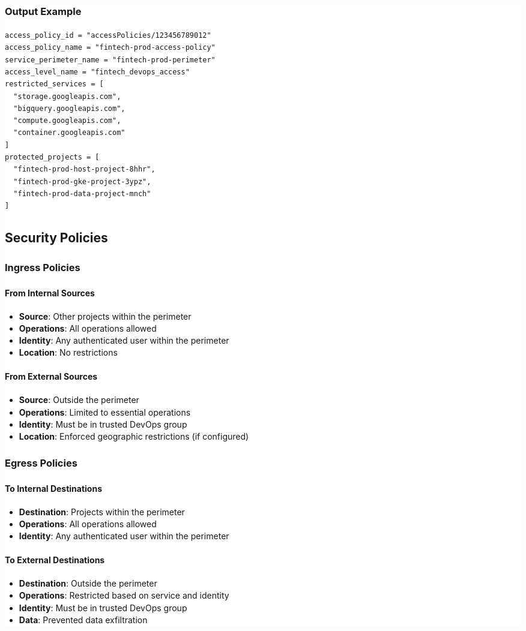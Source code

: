 ### Output Example

```hcl
access_policy_id = "accessPolicies/123456789012"
access_policy_name = "fintech-prod-access-policy"
service_perimeter_name = "fintech-prod-perimeter"
access_level_name = "fintech_devops_access"
restricted_services = [
  "storage.googleapis.com",
  "bigquery.googleapis.com",
  "compute.googleapis.com",
  "container.googleapis.com"
]
protected_projects = [
  "fintech-prod-host-project-8hhr",
  "fintech-prod-gke-project-3ypz",
  "fintech-prod-data-project-mnch"
]
```

## Security Policies

### Ingress Policies

#### From Internal Sources

- **Source**: Other projects within the perimeter
- **Operations**: All operations allowed
- **Identity**: Any authenticated user within the perimeter
- **Location**: No restrictions

#### From External Sources

- **Source**: Outside the perimeter
- **Operations**: Limited to essential operations
- **Identity**: Must be in trusted DevOps group
- **Location**: Enforced geographic restrictions (if configured)

### Egress Policies

#### To Internal Destinations

- **Destination**: Projects within the perimeter
- **Operations**: All operations allowed
- **Identity**: Any authenticated user within the perimeter

#### To External Destinations

- **Destination**: Outside the perimeter
- **Operations**: Restricted based on service and identity
- **Identity**: Must be in trusted DevOps group
- **Data**: Prevented data exfiltration

